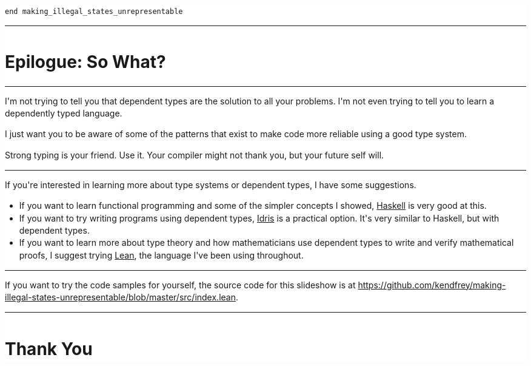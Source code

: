 ```lean
end making_illegal_states_unrepresentable
```

---



# Epilogue: So What?

----

I'm not trying to tell you that dependent types are the solution to all your problems.
I'm not even trying to tell you to learn a dependently typed language.

I just want you to be aware of some of the patterns that exist to make code more reliable using a good type system.

Strong typing is your friend. Use it. Your compiler might not thank you, but your future self will.

----

If you're interested in learning more about type systems or dependent types, I have some suggestions.

- If you want to learn functional programming and some of the simpler concepts I showed,
[Haskell](https://www.haskell.org/) is very good at this.
- If you want to try writing programs using dependent types, [Idris](https://www.idris-lang.org/) is a practical option.
It's very similar to Haskell, but with dependent types.
- If you want to learn more about type theory and how mathematicians use dependent types to write and verify
mathematical proofs, I suggest trying [Lean](https://leanprover.github.io/), the language I've been using throughout.

----

If you want to try the code samples for yourself, the source code for this slideshow is at
https://github.com/kendfrey/making-illegal-states-unrepresentable/blob/master/src/index.lean.

---



# Thank You